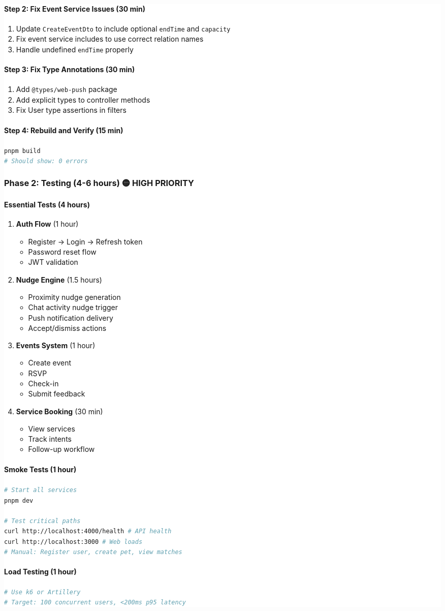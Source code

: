 #### Step 2: Fix Event Service Issues (30 min)
1. Update `CreateEventDto` to include optional `endTime` and `capacity`
2. Fix event service includes to use correct relation names
3. Handle undefined `endTime` properly

#### Step 3: Fix Type Annotations (30 min)
1. Add `@types/web-push` package
2. Add explicit types to controller methods
3. Fix User type assertions in filters

#### Step 4: Rebuild and Verify (15 min)
```bash
pnpm build
# Should show: 0 errors
```

### **Phase 2: Testing** (4-6 hours) 🟡 HIGH PRIORITY

#### Essential Tests (4 hours)
1. **Auth Flow** (1 hour)
   - Register → Login → Refresh token
   - Password reset flow
   - JWT validation

2. **Nudge Engine** (1.5 hours)
   - Proximity nudge generation
   - Chat activity nudge trigger
   - Push notification delivery
   - Accept/dismiss actions

3. **Events System** (1 hour)
   - Create event
   - RSVP
   - Check-in
   - Submit feedback

4. **Service Booking** (30 min)
   - View services
   - Track intents
   - Follow-up workflow

#### Smoke Tests (1 hour)
```bash
# Start all services
pnpm dev

# Test critical paths
curl http://localhost:4000/health # API health
curl http://localhost:3000 # Web loads
# Manual: Register user, create pet, view matches
```

#### Load Testing (1 hour)
```bash
# Use k6 or Artillery
# Target: 100 concurrent users, <200ms p95 latency
```
